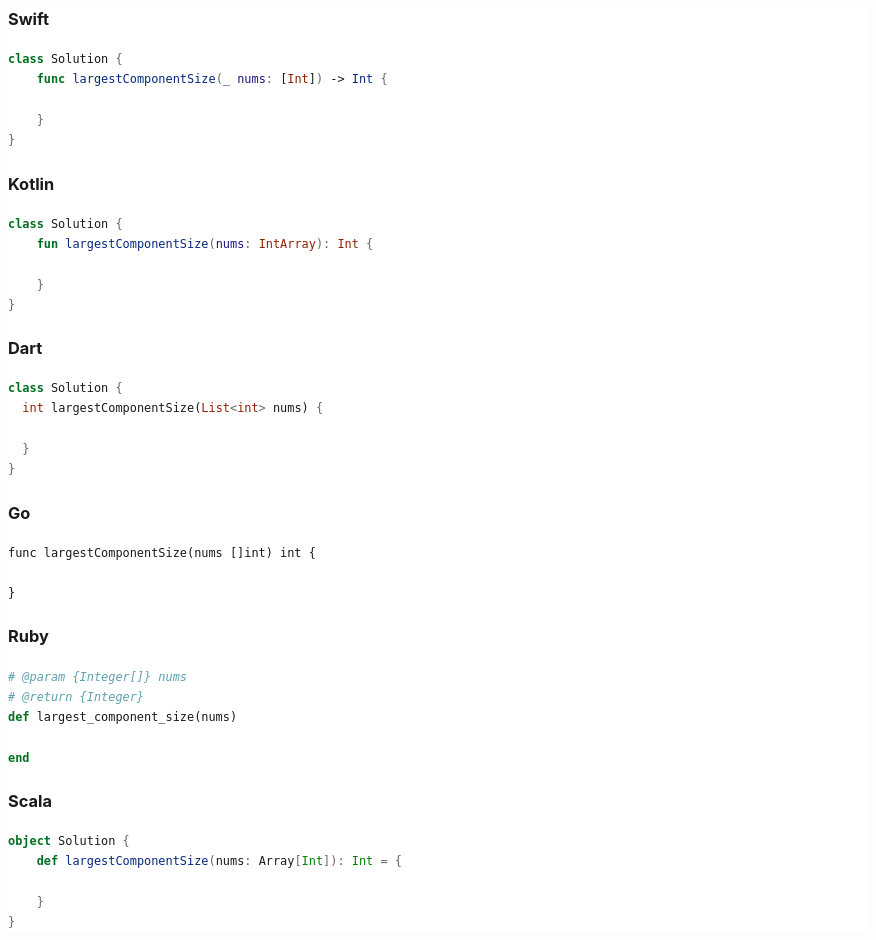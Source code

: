 ### Swift

```swift
class Solution {
    func largestComponentSize(_ nums: [Int]) -> Int {
        
    }
}
```

### Kotlin

```kotlin
class Solution {
    fun largestComponentSize(nums: IntArray): Int {
        
    }
}
```

### Dart

```dart
class Solution {
  int largestComponentSize(List<int> nums) {
    
  }
}
```

### Go

```golang
func largestComponentSize(nums []int) int {
    
}
```

### Ruby

```ruby
# @param {Integer[]} nums
# @return {Integer}
def largest_component_size(nums)
    
end
```

### Scala

```scala
object Solution {
    def largestComponentSize(nums: Array[Int]): Int = {
        
    }
}
```
